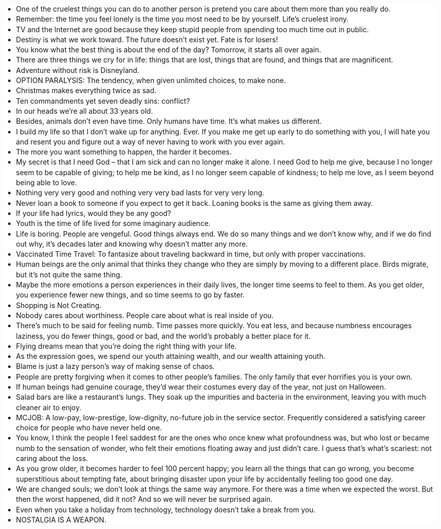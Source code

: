  - One of the cruelest things you can do to another person is pretend you care about them more than you really do.
 - Remember: the time you feel lonely is the time you most need to be by yourself. Life’s cruelest irony.
 - TV and the Internet are good because they keep stupid people from spending too much time out in public.
 - Destiny is what we work toward. The future doesn’t exist yet. Fate is for losers!
 - You know what the best thing is about the end of the day? Tomorrow, it starts all over again.
 - There are three things we cry for in life: things that are lost, things that are found, and things that are magnificent.
 - Adventure without risk is Disneyland.
 - OPTION PARALYSIS: The tendency, when given unlimited choices, to make none.
 - Christmas makes everything twice as sad.
 - Ten commandments yet seven deadly sins: conflict?
 - In our heads we’re all about 33 years old.
 - Besides, animals don’t even have time. Only humans have time. It’s what makes us different.
 - I build my life so that I don’t wake up for anything. Ever. If you make me get up early to do something with you, I will hate you and resent you and figure out a way of never having to work with you ever again.
 - The more you want something to happen, the harder it becomes.
 - My secret is that I need God – that I am sick and can no longer make it alone. I need God to help me give, because I no longer seem to be capable of giving; to help me be kind, as I no longer seem capable of kindness; to help me love, as I seem beyond being able to love.
 - Nothing very very good and nothing very very bad lasts for very very long.
 - Never loan a book to someone if you expect to get it back. Loaning books is the same as giving them away.
 - If your life had lyrics, would they be any good?
 - Youth is the time of life lived for some imaginary audience.
 - Life is boring. People are vengeful. Good things always end. We do so many things and we don’t know why, and if we do find out why, it’s decades later and knowing why doesn’t matter any more.
 - Vaccinated Time Travel: To fantasize about traveling backward in time, but only with proper vaccinations.
 - Human beings are the only animal that thinks they change who they are simply by moving to a different place. Birds migrate, but it’s not quite the same thing.
 - Maybe the more emotions a person experiences in their daily lives, the longer time seems to feel to them. As you get older, you experience fewer new things, and so time seems to go by faster.
 - Shopping is Not Creating.
 - Nobody cares about worthiness. People care about what is real inside of you.
 - There’s much to be said for feeling numb. Time passes more quickly. You eat less, and because numbness encourages laziness, you do fewer things, good or bad, and the world’s probably a better place for it.
 - Flying dreams mean that you’re doing the right thing with your life.
 - As the expression goes, we spend our youth attaining wealth, and our wealth attaining youth.
 - Blame is just a lazy person’s way of making sense of chaos.
 - People are pretty forgiving when it comes to other people’s families. The only family that ever horrifies you is your own.
 - If human beings had genuine courage, they’d wear their costumes every day of the year, not just on Halloween.
 - Salad bars are like a restaurant’s lungs. They soak up the impurities and bacteria in the environment, leaving you with much cleaner air to enjoy.
 - MCJOB: A low-pay, low-prestige, low-dignity, no-future job in the service sector. Frequently considered a satisfying career choice for people who have never held one.
 - You know, I think the people I feel saddest for are the ones who once knew what profoundness was, but who lost or became numb to the sensation of wonder, who felt their emotions floating away and just didn’t care. I guess that’s what’s scariest: not caring about the loss.
 - As you grow older, it becomes harder to feel 100 percent happy; you learn all the things that can go wrong, you become superstitious about tempting fate, about bringing disaster upon your life by accidentally feeling too good one day.
 - We are changed souls; we don’t look at things the same way anymore. For there was a time when we expected the worst. But then the worst happened, did it not? And so we will never be surprised again.
 - Even when you take a holiday from technology, technology doesn’t take a break from you.
 - NOSTALGIA IS A WEAPON.
